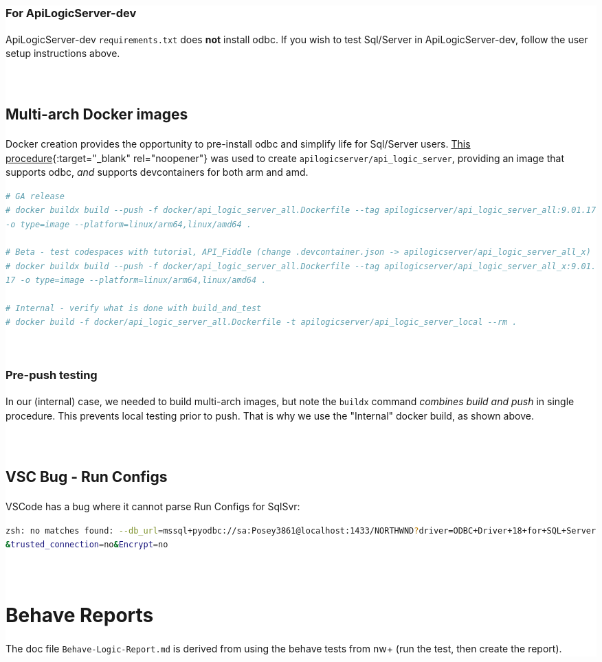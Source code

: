 ### For ApiLogicServer-dev

ApiLogicServer-dev `requirements.txt` does **not** install odbc.  If you wish to test Sql/Server in ApiLogicServer-dev, follow the user setup instructions above.

&nbsp;

## Multi-arch Docker images

Docker creation provides the opportunity to pre-install odbc and simplify life for Sql/Server users.  [This procedure](DevOps-Containers-Run.md#multi-architecture-images){:target="_blank" rel="noopener"} was used to create `apilogicserver/api_logic_server`, providing an image that supports odbc, *and* supports devcontainers for both arm and amd.  

```bash
# GA release
# docker buildx build --push -f docker/api_logic_server_all.Dockerfile --tag apilogicserver/api_logic_server_all:9.01.17 -o type=image --platform=linux/arm64,linux/amd64 .

# Beta - test codespaces with tutorial, API_Fiddle (change .devcontainer.json -> apilogicserver/api_logic_server_all_x)
# docker buildx build --push -f docker/api_logic_server_all.Dockerfile --tag apilogicserver/api_logic_server_all_x:9.01.17 -o type=image --platform=linux/arm64,linux/amd64 .

# Internal - verify what is done with build_and_test
# docker build -f docker/api_logic_server_all.Dockerfile -t apilogicserver/api_logic_server_local --rm .
```

&nbsp;

### Pre-push testing

In our (internal) case, we needed to build multi-arch images, but note the `buildx` command *combines build and push* in single procedure.  This prevents local testing prior to push.  That is why we use the "Internal" docker build, as shown above.

&nbsp;

## VSC Bug - Run Configs

VSCode has a bug where it cannot parse Run Configs for SqlSvr:

```bash
zsh: no matches found: --db_url=mssql+pyodbc://sa:Posey3861@localhost:1433/NORTHWND?driver=ODBC+Driver+18+for+SQL+Server&trusted_connection=no&Encrypt=no
```

&nbsp;

# Behave Reports

The doc file `Behave-Logic-Report.md` is derived from using the behave tests from nw+ (run the test, then create the report).
